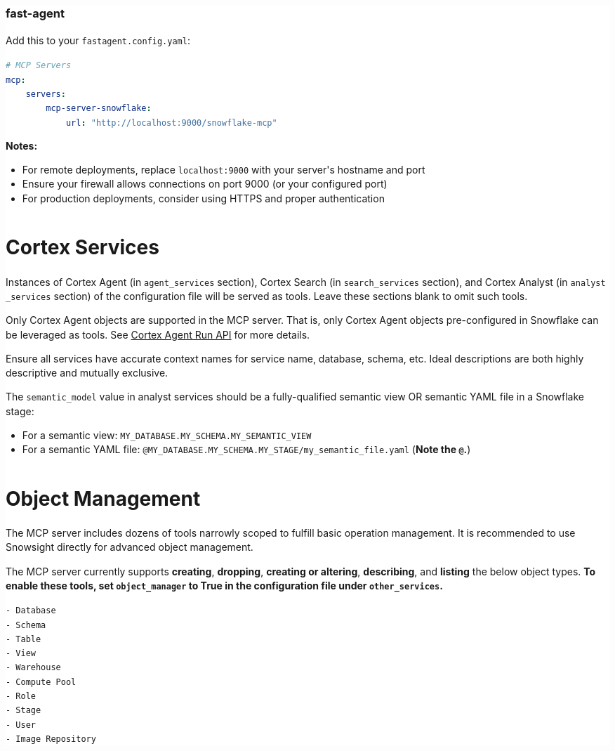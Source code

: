 ### fast-agent
Add this to your `fastagent.config.yaml`:
```yaml
# MCP Servers
mcp:
    servers:
        mcp-server-snowflake:
            url: "http://localhost:9000/snowflake-mcp"
```

**Notes:**
- For remote deployments, replace `localhost:9000` with your server's hostname and port
- Ensure your firewall allows connections on port 9000 (or your configured port)
- For production deployments, consider using HTTPS and proper authentication

# Cortex Services

Instances of Cortex Agent (in `agent_services` section), Cortex Search (in `search_services` section), and Cortex Analyst (in `analyst_services` section) of the configuration file will be served as tools. Leave these sections blank to omit such tools.

Only Cortex Agent objects are supported in the MCP server. That is, only Cortex Agent objects pre-configured in Snowflake can be leveraged as tools. See [Cortex Agent Run API](https://docs.snowflake.com/en/user-guide/snowflake-cortex/cortex-agents-run#streaming-responses) for more details.

Ensure all services have accurate context names for service name, database, schema, etc. Ideal descriptions are both highly descriptive and mutually exclusive.

The `semantic_model` value in analyst services should be a fully-qualified semantic view OR semantic YAML file in a Snowflake stage:
- For a semantic view: `MY_DATABASE.MY_SCHEMA.MY_SEMANTIC_VIEW`
- For a semantic YAML file: `@MY_DATABASE.MY_SCHEMA.MY_STAGE/my_semantic_file.yaml` (**Note the `@`.**)

# Object Management

The MCP server includes dozens of tools narrowly scoped to fulfill basic operation management. It is recommended to use Snowsight directly for advanced object management.

The MCP server currently supports **creating**, **dropping**, **creating or altering**, **describing**, and **listing** the below object types.
**To enable these tools, set `object_manager` to True in the configuration file under `other_services`.**

```
- Database
- Schema
- Table
- View
- Warehouse
- Compute Pool
- Role
- Stage
- User
- Image Repository
```
